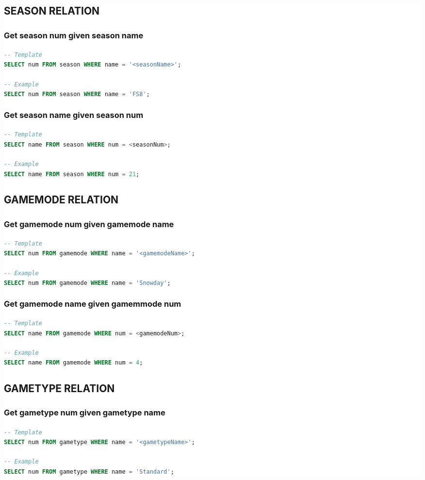 ## SEASON RELATION

### Get season num given season name
```sql
-- Template
SELECT num FROM season WHERE name = '<seasonName>';

-- Example
SELECT num FROM season WHERE name = 'FS8';
```

### Get season name given season num
```sql
-- Template
SELECT name FROM season WHERE num = <seasonNum>;

-- Example
SELECT name FROM season WHERE num = 21;
```

## GAMEMODE RELATION

### Get gamemode num given gamemode name
```sql
-- Template
SELECT num FROM gamemode WHERE name = '<gamemodeName>';

-- Example
SELECT num FROM gamemode WHERE name = 'Snowday';
```

### Get gamemode name given gamemmode num
```sql
-- Template
SELECT name FROM gamemode WHERE num = <gamemodeNum>;

-- Example
SELECT name FROM gamemode WHERE num = 4;
```

## GAMETYPE RELATION

### Get gametype num given gametype name
```sql
-- Template
SELECT num FROM gametype WHERE name = '<gametypeName>';

-- Example
SELECT num FROM gametype WHERE name = 'Standard';
```
